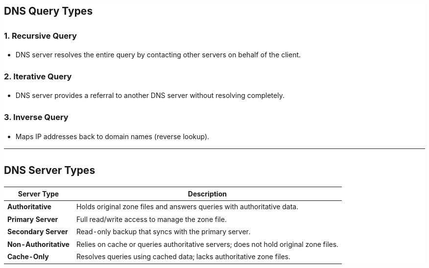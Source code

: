 
## DNS Query Types

### 1. **Recursive Query**
- DNS server resolves the entire query by contacting other servers on behalf of the client.

### 2. **Iterative Query**
- DNS server provides a referral to another DNS server without resolving completely.

### 3. **Inverse Query**
- Maps IP addresses back to domain names (reverse lookup).

---

## **DNS Server Types**

| Server Type           | Description                                     |
|-----------------------|-------------------------------------------------|
| **Authoritative**     | Holds original zone files and answers queries with authoritative data.|
| **Primary Server**    | Full read/write access to manage the zone file.                       |
| **Secondary Server**  | Read-only backup that syncs with the primary server.                  |
| **Non-Authoritative** | 	Relies on cache or queries authoritative servers; does not hold original zone files.                  |
| **Cache-Only**        | Resolves queries using cached data; lacks authoritative zone files.  |

